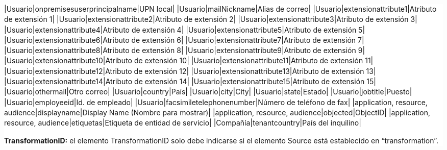 |Usuario|onpremisesuserprincipalname|UPN local|
|Usuario|mailNickname|Alias de correo|
|Usuario|extensionattribute1|Atributo de extensión 1|
|Usuario|extensionattribute2|Atributo de extensión 2|
|Usuario|extensionattribute3|Atributo de extensión 3|
|Usuario|extensionattribute4|Atributo de extensión 4|
|Usuario|extensionattribute5|Atributo de extensión 5|
|Usuario|extensionattribute6|Atributo de extensión 6|
|Usuario|extensionattribute7|Atributo de extensión 7|
|Usuario|extensionattribute8|Atributo de extensión 8|
|Usuario|extensionattribute9|Atributo de extensión 9|
|Usuario|extensionattribute10|Atributo de extensión 10|
|Usuario|extensionattribute11|Atributo de extensión 11|
|Usuario|extensionattribute12|Atributo de extensión 12|
|Usuario|extensionattribute13|Atributo de extensión 13|
|Usuario|extensionattribute14|Atributo de extensión 14|
|Usuario|extensionattribute15|Atributo de extensión 15|
|Usuario|othermail|Otro correo|
|Usuario|country|País|
|Usuario|city|City|
|Usuario|state|Estado|
|Usuario|jobtitle|Puesto|
|Usuario|employeeid|Id. de empleado|
|Usuario|facsimiletelephonenumber|Número de teléfono de fax|
|application, resource, audience|displayname|Display Name (Nombre para mostrar)|
|application, resource, audience|objected|ObjectID|
|application, resource, audience|etiquetas|Etiqueta de entidad de servicio|
|Compañía|tenantcountry|País del inquilino|

**TransformationID:** el elemento TransformationID solo debe indicarse si el elemento Source está establecido en “transformation”.
